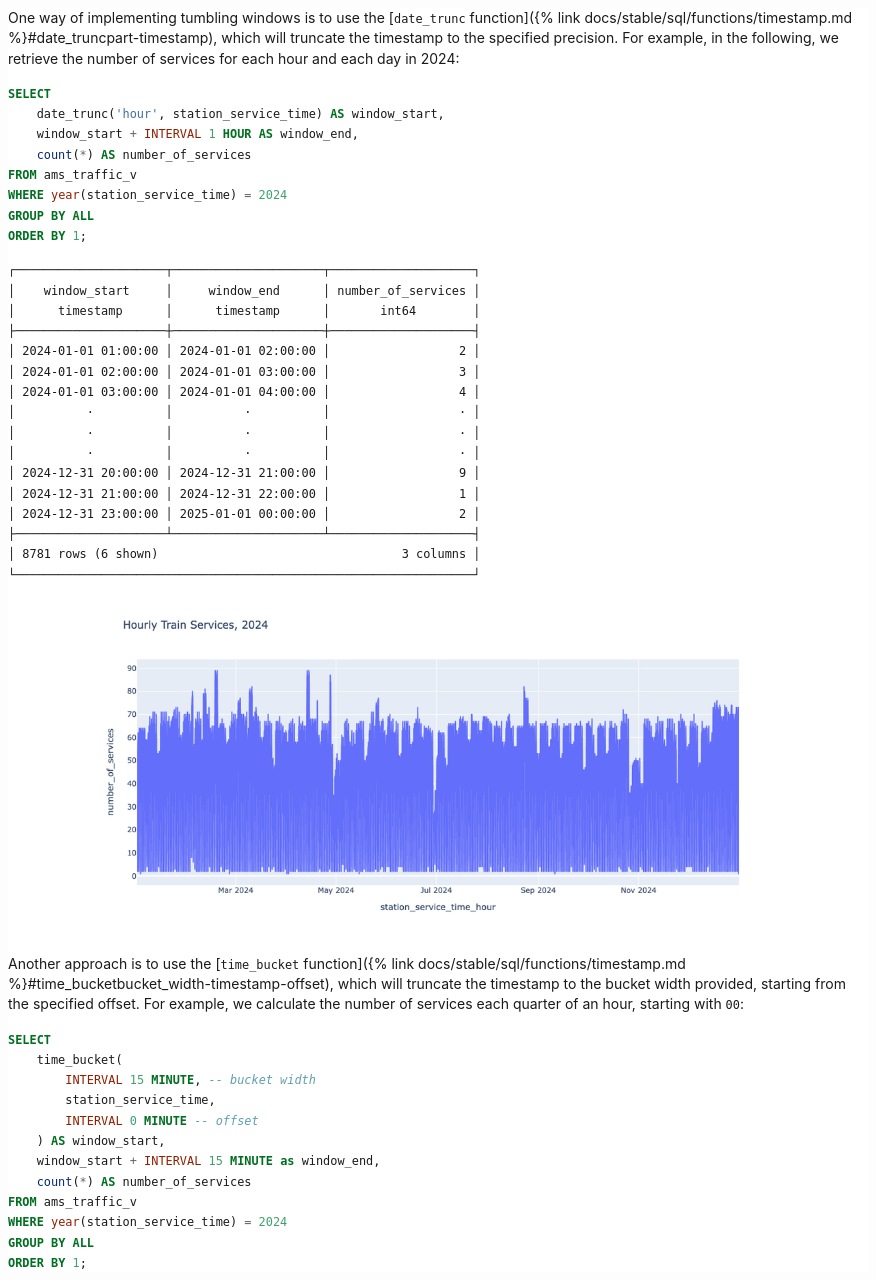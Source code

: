 One way of implementing tumbling windows is to use the [`date_trunc` function]({% link docs/stable/sql/functions/timestamp.md %}#date_truncpart-timestamp), which will truncate the timestamp to the specified precision. For example, in the following, we retrieve the number of services for each hour and each day in 2024:

```sql
SELECT
    date_trunc('hour', station_service_time) AS window_start,
    window_start + INTERVAL 1 HOUR AS window_end,
    count(*) AS number_of_services
FROM ams_traffic_v
WHERE year(station_service_time) = 2024
GROUP BY ALL
ORDER BY 1;
```

```text
┌─────────────────────┬─────────────────────┬────────────────────┐
│    window_start     │     window_end      │ number_of_services │
│      timestamp      │      timestamp      │       int64        │
├─────────────────────┼─────────────────────┼────────────────────┤
│ 2024-01-01 01:00:00 │ 2024-01-01 02:00:00 │                  2 │
│ 2024-01-01 02:00:00 │ 2024-01-01 03:00:00 │                  3 │
│ 2024-01-01 03:00:00 │ 2024-01-01 04:00:00 │                  4 │
│          ·          │          ·          │                  · │
│          ·          │          ·          │                  · │
│          ·          │          ·          │                  · │
│ 2024-12-31 20:00:00 │ 2024-12-31 21:00:00 │                  9 │
│ 2024-12-31 21:00:00 │ 2024-12-31 22:00:00 │                  1 │
│ 2024-12-31 23:00:00 │ 2025-01-01 00:00:00 │                  2 │
├─────────────────────┴─────────────────────┴────────────────────┤
│ 8781 rows (6 shown)                                  3 columns │
└────────────────────────────────────────────────────────────────┘
```

<div align="center" style="margin:10px">
    <a href="/images/blog/time-based-analysis/hour_services.png">
        <img
          src="/images/blog/time-based-analysis/hour_services.png"
          alt="Hourly Number of Train Services, 2024"
          width="700"
        />
    </a>
</div>

Another approach is to use the [`time_bucket` function]({% link docs/stable/sql/functions/timestamp.md %}#time_bucketbucket_width-timestamp-offset), which will truncate the timestamp to the bucket width provided, starting from the specified offset. For example, we calculate the number of services each quarter of an hour, starting with `00`:

```sql
SELECT
    time_bucket(
        INTERVAL 15 MINUTE, -- bucket width
        station_service_time,
        INTERVAL 0 MINUTE -- offset
    ) AS window_start,
    window_start + INTERVAL 15 MINUTE as window_end,
    count(*) AS number_of_services
FROM ams_traffic_v
WHERE year(station_service_time) = 2024
GROUP BY ALL
ORDER BY 1;
```
